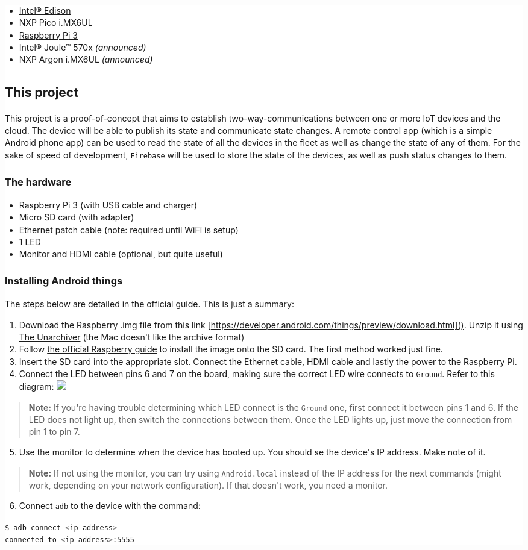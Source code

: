 * [Intel® Edison](https://software.intel.com/en-us/iot/android-things)
* [NXP Pico i.MX6UL](http://www.nxp.com/AndroidThingsGS)
* [Raspberry Pi 3](https://www.raspberrypi.org/products/raspberry-pi-3-model-b/)
* Intel® Joule™ 570x _(announced)_
* NXP Argon i.MX6UL _(announced)_

## This project
This project is a proof-of-concept that aims to establish two-way-communications between one or
more IoT devices and the cloud. The device will be able to publish its state and communicate state
changes. A remote control app (which is a simple Android phone app) can be used to read the state of
all the devices in the fleet as well as change the state of any of them. For the sake of speed of
development, `Firebase` will be used to store the state of the devices, as well as push status changes
to them.

### The hardware

* Raspberry Pi 3 (with USB cable and charger)
* Micro SD card (with adapter)
* Ethernet patch cable (note: required until WiFi is setup)
* 1 LED
* Monitor and HDMI cable (optional, but quite useful)

### Installing Android things
The steps below are detailed in the official [guide](https://developer.android.com/things/hardware/raspberrypi.html).
This is just a summary:

1. Download the Raspberry .img file from this link [https://developer.android.com/things/preview/download.html]().
Unzip it using [The Unarchiver](http://unarchiver.c3.cx/unarchiver) (the Mac doesn't like the archive
format)
2. Follow [the official Raspberry guide](https://www.raspberrypi.org/documentation/installation/installing-images/mac.md)
to install the image onto the SD card. The first method worked just fine.
3. Insert the SD card into the appropriate slot. Connect the Ethernet cable, HDMI cable and lastly the
power to the Raspberry Pi.
4. Connect the LED between pins 6 and 7 on the board, making sure the correct LED wire connects to `Ground`.
Refer to this diagram: ![](https://developer.android.com/things/images/pinout-raspberrypi.png)
> **Note:** If you're having trouble determining which LED connect is the `Ground` one, first connect
it between pins 1 and 6. If the LED does not light up, then switch the connections between them. Once
the LED lights up, just move the connection from pin 1 to pin 7.
5. Use the monitor to determine when the device has booted up. You should se the device's IP address.
Make note of it.
> **Note:** If not using the monitor, you can try using `Android.local` instead of the IP address for the
 next commands (might work, depending on your network configuration). If that doesn't work, you need
 a monitor.
6. Connect `adb` to the device with the command:
```sh
$ adb connect <ip-address>
connected to <ip-address>:5555
```
